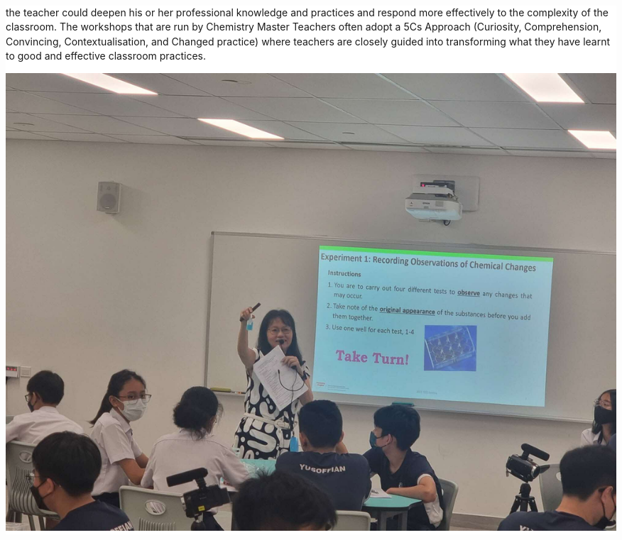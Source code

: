 the teacher could deepen his or her professional knowledge and practices
and respond more effectively to the complexity of the classroom. The workshops
that are run by Chemistry Master Teachers often adopt a 5Cs Approach (Curiosity,
Comprehension, Convincing, Contextualisation, and Changed practice) where
teachers are closely guided into transforming what they have learnt to
good and effective classroom practices.</p>
<p></p>
<div class="isomer-image-wrapper">
<img style="width: 100%" height="auto" width="100%" alt="" src="/images/WhatsApp_Image_2023_05_18_at_11_11_39.jpg">
</div>
<p></p>
<div class="isomer-image-wrapper">